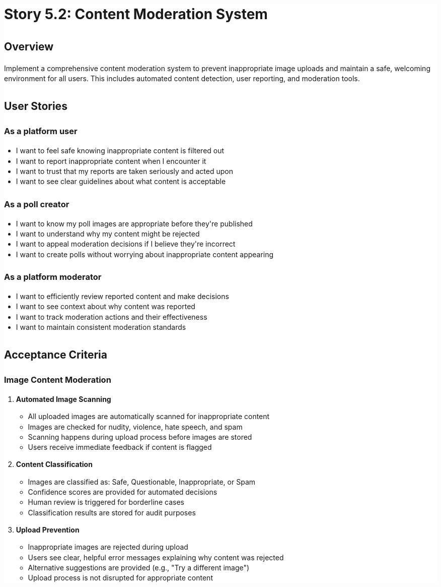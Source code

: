 # Story 5.2: Content Moderation System

## Overview

Implement a comprehensive content moderation system to prevent inappropriate image uploads and maintain a safe, welcoming environment for all users. This includes automated content detection, user reporting, and moderation tools.

## User Stories

### As a platform user

- I want to feel safe knowing inappropriate content is filtered out
- I want to report inappropriate content when I encounter it
- I want to trust that my reports are taken seriously and acted upon
- I want to see clear guidelines about what content is acceptable

### As a poll creator

- I want to know my poll images are appropriate before they're published
- I want to understand why my content might be rejected
- I want to appeal moderation decisions if I believe they're incorrect
- I want to create polls without worrying about inappropriate content appearing

### As a platform moderator

- I want to efficiently review reported content and make decisions
- I want to see context about why content was reported
- I want to track moderation actions and their effectiveness
- I want to maintain consistent moderation standards

## Acceptance Criteria

### Image Content Moderation

1. **Automated Image Scanning**
   - All uploaded images are automatically scanned for inappropriate content
   - Images are checked for nudity, violence, hate speech, and spam
   - Scanning happens during upload process before images are stored
   - Users receive immediate feedback if content is flagged

2. **Content Classification**
   - Images are classified as: Safe, Questionable, Inappropriate, or Spam
   - Confidence scores are provided for automated decisions
   - Human review is triggered for borderline cases
   - Classification results are stored for audit purposes

3. **Upload Prevention**
   - Inappropriate images are rejected during upload
   - Users see clear, helpful error messages explaining why content was rejected
   - Alternative suggestions are provided (e.g., "Try a different image")
   - Upload process is not disrupted for appropriate content
